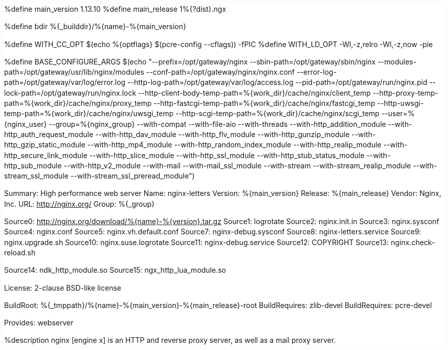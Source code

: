 %define main_version 1.13.10
%define main_release 1%{?dist}.ngx

%define bdir %{_builddir}/%{name}-%{main_version}

%define WITH_CC_OPT $(echo %{optflags} $(pcre-config --cflags)) -fPIC
%define WITH_LD_OPT -Wl,-z,relro -Wl,-z,now -pie

%define BASE_CONFIGURE_ARGS $(echo "--prefix=/opt/gateway/nginx --sbin-path=/opt/gateway/sbin/nginx --modules-path=/opt/gateway/usr/lib/nginx/modules --conf-path=/opt/gateway/nginx/nginx.conf --error-log-path=/opt/gateway/var/log/error.log --http-log-path=/opt/gateway/var/log/access.log --pid-path=/opt/gateway/run/nginx.pid --lock-path=/opt/gateway/run/nginx.lock --http-client-body-temp-path=%{work_dir}/cache/nginx/client_temp --http-proxy-temp-path=%{work_dir}/cache/nginx/proxy_temp --http-fastcgi-temp-path=%{work_dir}/cache/nginx/fastcgi_temp --http-uwsgi-temp-path=%{work_dir}/cache/nginx/uwsgi_temp --http-scgi-temp-path=%{work_dir}/cache/nginx/scgi_temp --user=%{nginx_user} --group=%{nginx_group} --with-compat --with-file-aio --with-threads --with-http_addition_module --with-http_auth_request_module --with-http_dav_module --with-http_flv_module --with-http_gunzip_module --with-http_gzip_static_module --with-http_mp4_module --with-http_random_index_module --with-http_realip_module --with-http_secure_link_module --with-http_slice_module --with-http_ssl_module --with-http_stub_status_module --with-http_sub_module --with-http_v2_module --with-mail --with-mail_ssl_module --with-stream --with-stream_realip_module --with-stream_ssl_module --with-stream_ssl_preread_module")

Summary: High performance web server
Name: nginx-letters
Version: %{main_version}
Release: %{main_release}
Vendor: Nginx, Inc.
URL: http://nginx.org/
Group: %{_group}

Source0: http://nginx.org/download/%{name}-%{version}.tar.gz
Source1: logrotate
Source2: nginx.init.in
Source3: nginx.sysconf
Source4: nginx.conf
Source5: nginx.vh.default.conf
Source7: nginx-debug.sysconf
Source8: nginx-letters.service
Source9: nginx.upgrade.sh
Source10: nginx.suse.logrotate
Source11: nginx-debug.service
Source12: COPYRIGHT
Source13: nginx.check-reload.sh

Source14: ndk_http_module.so
Source15: ngx_http_lua_module.so

License: 2-clause BSD-like license

BuildRoot: %{_tmppath}/%{name}-%{main_version}-%{main_release}-root
BuildRequires: zlib-devel
BuildRequires: pcre-devel

Provides: webserver

%description
nginx [engine x] is an HTTP and reverse proxy server, as well as
a mail proxy server.
